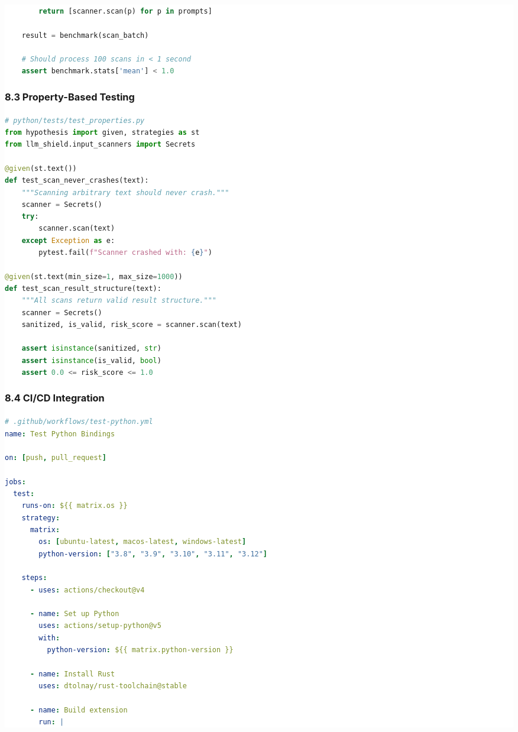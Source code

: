 ```python
        return [scanner.scan(p) for p in prompts]

    result = benchmark(scan_batch)

    # Should process 100 scans in < 1 second
    assert benchmark.stats['mean'] < 1.0
```

### 8.3 Property-Based Testing

```python
# python/tests/test_properties.py
from hypothesis import given, strategies as st
from llm_shield.input_scanners import Secrets

@given(st.text())
def test_scan_never_crashes(text):
    """Scanning arbitrary text should never crash."""
    scanner = Secrets()
    try:
        scanner.scan(text)
    except Exception as e:
        pytest.fail(f"Scanner crashed with: {e}")

@given(st.text(min_size=1, max_size=1000))
def test_scan_result_structure(text):
    """All scans return valid result structure."""
    scanner = Secrets()
    sanitized, is_valid, risk_score = scanner.scan(text)

    assert isinstance(sanitized, str)
    assert isinstance(is_valid, bool)
    assert 0.0 <= risk_score <= 1.0
```

### 8.4 CI/CD Integration

```yaml
# .github/workflows/test-python.yml
name: Test Python Bindings

on: [push, pull_request]

jobs:
  test:
    runs-on: ${{ matrix.os }}
    strategy:
      matrix:
        os: [ubuntu-latest, macos-latest, windows-latest]
        python-version: ["3.8", "3.9", "3.10", "3.11", "3.12"]

    steps:
      - uses: actions/checkout@v4

      - name: Set up Python
        uses: actions/setup-python@v5
        with:
          python-version: ${{ matrix.python-version }}

      - name: Install Rust
        uses: dtolnay/rust-toolchain@stable

      - name: Build extension
        run: |
```